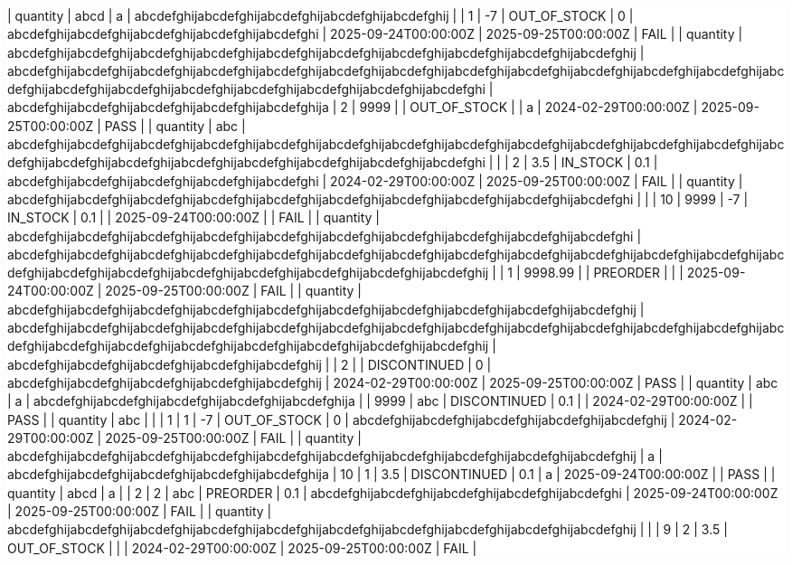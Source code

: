 | quantity     | abcd                                                                                                  | a                                                                                                                                                                                                         | abcdefghijabcdefghijabcdefghijabcdefghijabcdefghij  |        | 1       | -7       | OUT_OF_STOCK | 0      | abcdefghijabcdefghijabcdefghijabcdefghijabcdefghi   | 2025-09-24T00:00:00Z  | 2025-09-25T00:00:00Z  | FAIL   |
| quantity     | abcdefghijabcdefghijabcdefghijabcdefghijabcdefghijabcdefghijabcdefghijabcdefghijabcdefghijabcdefghij  | abcdefghijabcdefghijabcdefghijabcdefghijabcdefghijabcdefghijabcdefghijabcdefghijabcdefghijabcdefghijabcdefghijabcdefghijabcdefghijabcdefghijabcdefghijabcdefghijabcdefghijabcdefghijabcdefghijabcdefghi   | abcdefghijabcdefghijabcdefghijabcdefghijabcdefghija | 2      | 9999    |          | OUT_OF_STOCK |        | a                                                   | 2024-02-29T00:00:00Z  | 2025-09-25T00:00:00Z  | PASS   |
| quantity     | abc                                                                                                   | abcdefghijabcdefghijabcdefghijabcdefghijabcdefghijabcdefghijabcdefghijabcdefghijabcdefghijabcdefghijabcdefghijabcdefghijabcdefghijabcdefghijabcdefghijabcdefghijabcdefghijabcdefghijabcdefghijabcdefghi   |                                                     |        | 2       | 3.5      | IN_STOCK     | 0.1    | abcdefghijabcdefghijabcdefghijabcdefghijabcdefghi   | 2024-02-29T00:00:00Z  | 2025-09-25T00:00:00Z  | FAIL   |
| quantity     | abcdefghijabcdefghijabcdefghijabcdefghijabcdefghijabcdefghijabcdefghijabcdefghijabcdefghijabcdefghi   |                                                                                                                                                                                                           |                                                     | 10     | 9999    | -7       | IN_STOCK     | 0.1    |                                                     | 2025-09-24T00:00:00Z  |                       | FAIL   |
| quantity     | abcdefghijabcdefghijabcdefghijabcdefghijabcdefghijabcdefghijabcdefghijabcdefghijabcdefghijabcdefghi   | abcdefghijabcdefghijabcdefghijabcdefghijabcdefghijabcdefghijabcdefghijabcdefghijabcdefghijabcdefghijabcdefghijabcdefghijabcdefghijabcdefghijabcdefghijabcdefghijabcdefghijabcdefghijabcdefghijabcdefghij  |                                                     | 1      | 9998.99 |          | PREORDER     |        |                                                     | 2025-09-24T00:00:00Z  | 2025-09-25T00:00:00Z  | FAIL   |
| quantity     | abcdefghijabcdefghijabcdefghijabcdefghijabcdefghijabcdefghijabcdefghijabcdefghijabcdefghijabcdefghij  | abcdefghijabcdefghijabcdefghijabcdefghijabcdefghijabcdefghijabcdefghijabcdefghijabcdefghijabcdefghijabcdefghijabcdefghijabcdefghijabcdefghijabcdefghijabcdefghijabcdefghijabcdefghijabcdefghijabcdefghij  | abcdefghijabcdefghijabcdefghijabcdefghijabcdefghij  |        | 2       |          | DISCONTINUED | 0      | abcdefghijabcdefghijabcdefghijabcdefghijabcdefghij  | 2024-02-29T00:00:00Z  | 2025-09-25T00:00:00Z  | PASS   |
| quantity     | abc                                                                                                   | a                                                                                                                                                                                                         | abcdefghijabcdefghijabcdefghijabcdefghijabcdefghija |        | 9999    | abc      | DISCONTINUED | 0.1    |                                                     | 2024-02-29T00:00:00Z  |                       | PASS   |
| quantity     | abc                                                                                                   |                                                                                                                                                                                                           |                                                     | 1      | 1       | -7       | OUT_OF_STOCK | 0      | abcdefghijabcdefghijabcdefghijabcdefghijabcdefghij  | 2024-02-29T00:00:00Z  | 2025-09-25T00:00:00Z  | FAIL   |
| quantity     | abcdefghijabcdefghijabcdefghijabcdefghijabcdefghijabcdefghijabcdefghijabcdefghijabcdefghijabcdefghij  | a                                                                                                                                                                                                         | abcdefghijabcdefghijabcdefghijabcdefghijabcdefghija | 10     | 1       | 3.5      | DISCONTINUED | 0.1    | a                                                   | 2025-09-24T00:00:00Z  |                       | PASS   |
| quantity     | abcd                                                                                                  | a                                                                                                                                                                                                         |                                                     | 2      | 2       | abc      | PREORDER     | 0.1    | abcdefghijabcdefghijabcdefghijabcdefghijabcdefghi   | 2025-09-24T00:00:00Z  | 2025-09-25T00:00:00Z  | FAIL   |
| quantity     | abcdefghijabcdefghijabcdefghijabcdefghijabcdefghijabcdefghijabcdefghijabcdefghijabcdefghijabcdefghij  |                                                                                                                                                                                                           |                                                     | 9      | 2       | 3.5      | OUT_OF_STOCK |        |                                                     | 2024-02-29T00:00:00Z  | 2025-09-25T00:00:00Z  | FAIL   |